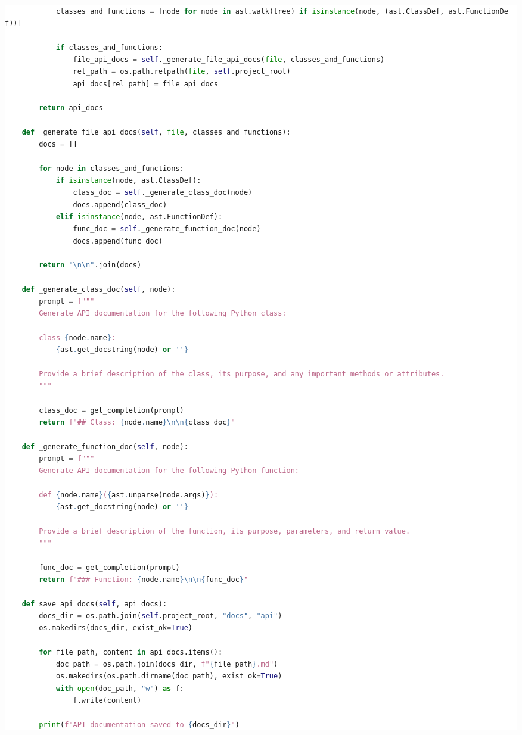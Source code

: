 ```python
            classes_and_functions = [node for node in ast.walk(tree) if isinstance(node, (ast.ClassDef, ast.FunctionDef))]

            if classes_and_functions:
                file_api_docs = self._generate_file_api_docs(file, classes_and_functions)
                rel_path = os.path.relpath(file, self.project_root)
                api_docs[rel_path] = file_api_docs

        return api_docs

    def _generate_file_api_docs(self, file, classes_and_functions):
        docs = []

        for node in classes_and_functions:
            if isinstance(node, ast.ClassDef):
                class_doc = self._generate_class_doc(node)
                docs.append(class_doc)
            elif isinstance(node, ast.FunctionDef):
                func_doc = self._generate_function_doc(node)
                docs.append(func_doc)

        return "\n\n".join(docs)

    def _generate_class_doc(self, node):
        prompt = f"""
        Generate API documentation for the following Python class:

        class {node.name}:
            {ast.get_docstring(node) or ''}

        Provide a brief description of the class, its purpose, and any important methods or attributes.
        """

        class_doc = get_completion(prompt)
        return f"## Class: {node.name}\n\n{class_doc}"

    def _generate_function_doc(self, node):
        prompt = f"""
        Generate API documentation for the following Python function:

        def {node.name}({ast.unparse(node.args)}):
            {ast.get_docstring(node) or ''}

        Provide a brief description of the function, its purpose, parameters, and return value.
        """

        func_doc = get_completion(prompt)
        return f"### Function: {node.name}\n\n{func_doc}"

    def save_api_docs(self, api_docs):
        docs_dir = os.path.join(self.project_root, "docs", "api")
        os.makedirs(docs_dir, exist_ok=True)

        for file_path, content in api_docs.items():
            doc_path = os.path.join(docs_dir, f"{file_path}.md")
            os.makedirs(os.path.dirname(doc_path), exist_ok=True)
            with open(doc_path, "w") as f:
                f.write(content)

        print(f"API documentation saved to {docs_dir}")
```
